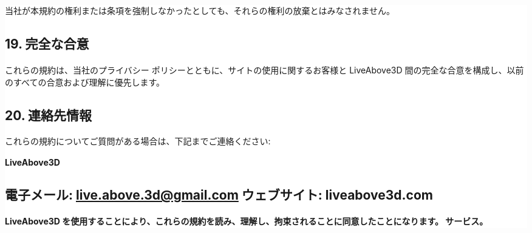 当社が本規約の権利または条項を強制しなかったとしても、それらの権利の放棄とはみなされません。

## 19. 完全な合意

これらの規約は、当社のプライバシー ポリシーとともに、サイトの使用に関するお客様と LiveAbove3D 間の完全な合意を構成し、以前のすべての合意および理解に優先します。

## 20. 連絡先情報

これらの規約についてご質問がある場合は、下記までご連絡ください:

**LiveAbove3D**

**電子メール:** live.above.3d@gmail.com
**ウェブサイト:** liveabove3d.com
---

**LiveAbove3D を使用することにより、これらの規約を読み、理解し、拘束されることに同意したことになります。 サービス。**
